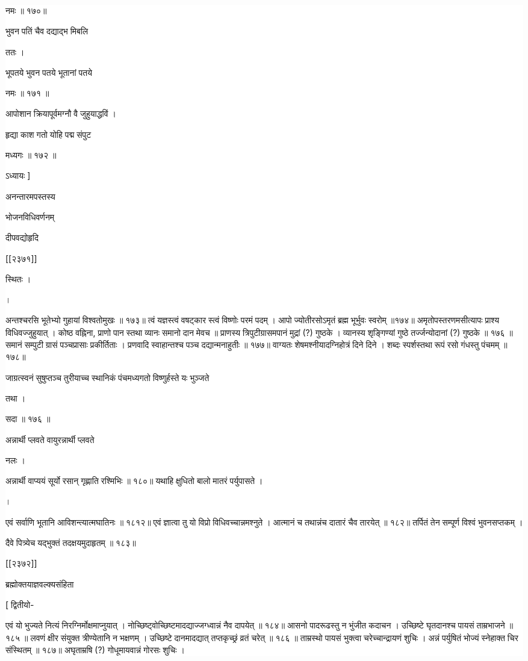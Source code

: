 नमः ॥ १७०॥ 

भुवन पतिं चैव दद्याद्भ मिबलि 

ततः । 

भूपतये भुवन पतये भूतानां पतये 

नमः ॥ १७१ ॥ 

आपोशान क्रियापूर्वमग्नौ वै जुहुयाद्धविं । 

हृद्या काश गतो योहि पद्म संपुट 

मध्यगः ॥ १७२ ॥ 

ऽध्यायः ] 

अनन्तारमपस्तस्य 

भोजनविधिवर्णनम् 

दीपवद्योहृदि 

[[२३७१]]

स्थितः । 

। 

अन्तश्चरसि भूतेभ्यो गुहायां विश्वतोमुखः ॥ १७३॥ त्वं यज्ञस्त्वं वषट्कार स्त्वं विष्णोः परमं पदम् । आपो ज्योतीरसोऽमृतं ब्रह्म भूर्भुवः स्वरोम् ॥१७४॥ अमृतोपस्तरणमसीत्यापः प्राश्य विधिवज्जुहुयात् । कोष्ठ वह्निना, प्राणो पान स्तथा व्यानः समानो दान मेवच ॥ प्राणस्य त्रिपुटीग्रासमपानं मुद्रां (?) गुष्ठके । व्यानस्य शृङ्गिण्यां गुष्ठे तर्ज्जन्योदानां (?) गुष्ठके ॥ १७६ ॥ समानं सम्पुटी ग्रासं पञ्चप्रासाः प्रकीर्तिताः । प्रणवादि स्वाहान्तश्च पञ्च दद्यान्मनाहुतीः ॥ १७७॥ वाग्यतः शेषमश्नीयादग्निहोत्रं दिने दिने । शब्दः स्पर्शस्तथा रूपं रसो गंधस्तु पंचमम् ॥१७८॥ 

जाग्रत्स्वनं सुषुप्तञ्च तुरीयाच्च स्थानिकं पंचमध्यगतो विष्णुर्हस्ते यः भुञ्जते 

तथा । 

सदा ॥ १७६ ॥ 

अन्नार्थी प्लवते वायुरन्नार्थी प्लवते 

नलः । 

अन्नार्थी वाप्ययं सूर्यो रसान् गृह्णाति रश्मिभिः ॥ १८०॥ यथाहि क्षुधितो बालो मातरं पर्युपासते । 

। 

एवं सर्वाणि भूतानि आविशन्त्यात्मघातिनः ॥ १८१२॥ एवं ज्ञात्वा तु यो विप्रो विधिवच्चान्नमश्नुते । आत्मानं च तथान्नंच दातारं चैव तारयेत् ॥ १८२॥ तर्पितं तेन सम्पूर्ण विश्वं भुवनसप्तकम् । 

दैवे पित्र्येच यद्भुक्तं तदक्षयमुदाहृतम् ॥ १८३॥ 

[[२३७२]]

ब्रह्मोक्तयाज्ञवल्क्यसंहिता 

[ द्वितीयो- 

एवं यो भुज्यते नित्यं निरग्निर्मोक्षमाप्नुयात् । नोच्छिष्ट्वोच्छिष्टमादद्याज्जग्ध्वान्नं नैव दापयेत् ॥ १८४॥ आसनो पादरूढस्तु न भुंजीत कदाचन । उच्छिष्टे घृतदानश्च पायसं ताम्रभाजने ॥ १८५ ॥ लवणं क्षीर संयुक्त त्रीण्येतानि न भक्षणम् । उच्छिष्टे दानमादद्यात् तप्तकृच्छ्रं व्रतं चरेत् ॥ १८६ ॥ ताम्रस्थो पायसं भुक्त्वा चरेच्चान्द्रायणं शुचिः । अन्नं पर्युषितं भोज्यं स्नेहाक्त चिर संस्थितम् ॥ १८७॥ अघृताम्रषि (?) गोधूमायवान्नं गोरसः शुचिः । 
